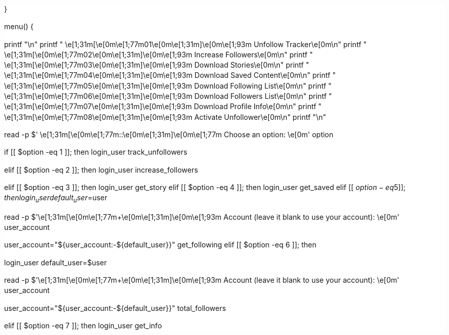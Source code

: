 }

menu() {

printf "\n"
printf " \e[1;31m[\e[0m\e[1;77m01\e[0m\e[1;31m]\e[0m\e[1;93m Unfollow Tracker\e[0m\n"
printf " \e[1;31m[\e[0m\e[1;77m02\e[0m\e[1;31m]\e[0m\e[1;93m Increase Followers\e[0m\n"
printf " \e[1;31m[\e[0m\e[1;77m03\e[0m\e[1;31m]\e[0m\e[1;93m Download Stories\e[0m\n"
printf " \e[1;31m[\e[0m\e[1;77m04\e[0m\e[1;31m]\e[0m\e[1;93m Download Saved Content\e[0m\n"
printf " \e[1;31m[\e[0m\e[1;77m05\e[0m\e[1;31m]\e[0m\e[1;93m Download Following List\e[0m\n"
printf " \e[1;31m[\e[0m\e[1;77m06\e[0m\e[1;31m]\e[0m\e[1;93m Download Followers List\e[0m\n"
printf " \e[1;31m[\e[0m\e[1;77m07\e[0m\e[1;31m]\e[0m\e[1;93m Download Profile Info\e[0m\n"
printf " \e[1;31m[\e[0m\e[1;77m08\e[0m\e[1;31m]\e[0m\e[1;93m Activate Unfollower\e[0m\n"
printf "\n"


read -p $' \e[1;31m[\e[0m\e[1;77m::\e[0m\e[1;31m]\e[0m\e[1;77m Choose an option: \e[0m' option

if [[ $option -eq 1 ]]; then
login_user
track_unfollowers

elif [[ $option -eq 2 ]]; then
login_user
increase_followers

elif [[ $option -eq 3 ]]; then
login_user
get_story
elif [[ $option -eq 4 ]]; then
login_user
get_saved
elif [[ $option -eq 5 ]]; then
login_user
default_user=$user

 
read -p $'\e[1;31m[\e[0m\e[1;77m+\e[0m\e[1;31m]\e[0m\e[1;93m Account (leave it blank to use your account): \e[0m' user_account

user_account="${user_account:-${default_user}}"
get_following
elif [[ $option -eq 6 ]]; then

login_user
default_user=$user

 
read -p $'\e[1;31m[\e[0m\e[1;77m+\e[0m\e[1;31m]\e[0m\e[1;93m Account (leave it blank to use your account): \e[0m' user_account

user_account="${user_account:-${default_user}}"
total_followers


elif [[ $option -eq 7 ]]; then
login_user
get_info
